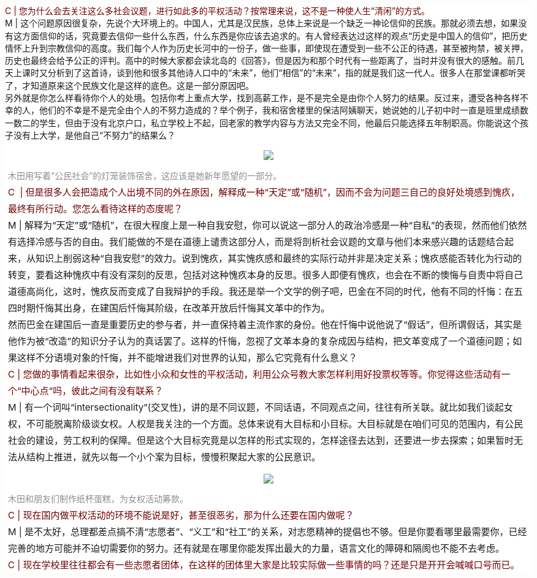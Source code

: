 <p style="margin: 0px; padding: 0px; box-sizing: border-box;"><span style="color: #700000; box-sizing: border-box;">C | 您为什么会去关注这么多社会议题，进行如此多的平权活动？按常理来说，这不是一种使人生“清闲”的方式。      </span></p>
<p style="margin: 0px; padding: 0px; box-sizing: border-box;"></p>
<p style="margin: 0px; padding: 0px; box-sizing: border-box;">M | 这个问题原因很复杂，先说个大环境上的。中国人，尤其是汉民族，总体上来说是一个缺乏一神论信仰的民族。那就必须去想，如果没有这方面信仰的话，究竟要去信仰一些什么东西，什么东西是你应该去追求的。有人曾经表达过这样的观点“历史是中国人的信仰”，把历史情怀上升到宗教信仰的高度。我们每个人作为历史长河中的一份子，做一些事，即使现在遭受到一些不公正的待遇，甚至被拘禁，被关押，历史也最终会给予公正的评判。高中的时候大家都会读北岛的《回答》，但是因为和那个时代有一些距离了，当时并没有很大的感触。前几天上课时又分析到了这首诗，谈到他和很多其他诗人口中的“未来”，他们“相信”的“未来”，指的就是我们这一代人。很多人在那堂课都听哭了，才知道原来这个民族文化是这样的底色。这是一部分原因吧。</p>
<p style="margin: 0px; padding: 0px; box-sizing: border-box;"></p>
<p style="margin: 0px; padding: 0px; box-sizing: border-box;">另外就是你怎么样看待你个人的处境。包括你考上重点大学，找到高薪工作，是不是完全是由你个人努力的结果。<span style="letter-spacing: 0px;">反过来，遭受各种各样不幸的人，他们的不幸是不是完全由个人的不努力造成的？</span><span style="letter-spacing: 0px;">举个例子，我和宿舍楼里的保洁阿姨聊天，她说她的儿子初中时一直是班里成绩数一数二的学生，但由于没有北京户口，私立学校上不起，回老家的教学内容与方法又完全不同，他最后只能选择五年制职高。你能说这个孩子没有上大学，是他自己“不努力”的结果么？</span></p>
<p style="margin: 0px; padding: 0px; box-sizing: border-box;"></p>

</section></section></section><section class="Powered-by-XIUMI V5" style="box-sizing: border-box;"><section class="" style="text-align: center; margin-top: 10px; margin-bottom: 10px; box-sizing: border-box;"><section class="" style="max-width: 100%; vertical-align: middle; display: inline-block; overflow: hidden !important; box-sizing: border-box;"><img style="vertical-align: middle; max-width: 100%; box-sizing: border-box;" src="https://sdxf28.gq/wp-content/uploads/2018/04/wxsync-3157099435adee3464d8681524556614.jpeg" data-ratio="1" data-w="640" data-src="" data-type="jpeg" /></section></section></section><section class="Powered-by-XIUMI V5" style="box-sizing: border-box;"><section class="" style="box-sizing: border-box;"><section class="" style="font-size: 15px; line-height: 1.8; letter-spacing: 0px; padding: 0px 5px; box-sizing: border-box;">
<p style="margin: 0px; padding: 0px; box-sizing: border-box;"><span style="color: #8e8b8b; font-size: 14px; box-sizing: border-box;">木田用写着“公民社会”的灯笼装饰宿舍，这应该是她新年愿望的一部分。</span></p>
<p style="margin: 0px; padding: 0px; box-sizing: border-box;"></p>
<p style="margin: 0px; padding: 0px; box-sizing: border-box;"><span style="color: #700000; box-sizing: border-box;">C  | 但是很多人会把造成个人出境不同的外在原因，解释成一种“天定”或“随机”，因而不会为问题三自己的良好处境感到愧疚，最终有所行动。您怎么看待这样的态度呢？</span></p>
<p style="margin: 0px; padding: 0px; box-sizing: border-box;"></p>
<p style="margin: 0px; padding: 0px; box-sizing: border-box;">M | 解释为“天定”或“随机”，在很大程度上是一种自我安慰，你可以说这一部分人的政治冷感是一种“自私”的表现，然而他们依然有选择冷感与否的自由。我们能做的不是在道德上谴责这部分人，而是将剖析社会议题的文章与他们本来感兴趣的话题结合起来，从知识上削弱这种“自我安慰”的效力。说到愧疚，其实愧疚感和最终的实际行动并非是决定关系；愧疚感能否转化为行动的转变，要看这种愧疚中有没有深刻的反思，包括对这种愧疚本身的反思。很多人即便有愧疚，也会在不断的懊悔与自责中将自己道德高尚化，这时，愧疚反而变成了自我辩护的手段。我还是举一个文学的例子吧，巴金在不同的时代，他有不同的忏悔：在五四时期忏悔其出身，在建国后忏悔其阶级，在改革开放后忏悔其文革中的作为。</p>
<p style="margin: 0px; padding: 0px; box-sizing: border-box;"></p>
<p style="margin: 0px; padding: 0px; box-sizing: border-box;">然而巴金在建国后一直是重要历史的参与者，并一直保持着主流作家的身份。他在忏悔中说他说了“假话”，但所谓假话，其实是他作为被“改造”的知识分子认为的真话罢了。这样的忏悔，忽视了文革本身的复杂成因与结构，把文革变成了一个道德问题；如果这样不分语境对象的忏悔，并不能增进我们对世界的认知，那么它究竟有什么意义？</p>
<p style="margin: 0px; padding: 0px; box-sizing: border-box;"></p>
<p style="margin: 0px; padding: 0px; box-sizing: border-box;"><span style="color: #700000; box-sizing: border-box;">C | 您做的事情看起来很杂，比如性小众和女性的平权活动，利用公众号教大家怎样利用好投票权等等。你觉得这些活动有一个“中心点“吗，彼此之间有没有联系？</span></p>
<p style="margin: 0px; padding: 0px; box-sizing: border-box;"></p>
<p style="margin: 0px; padding: 0px; box-sizing: border-box;">M | 有一个词叫“intersectionality”(交叉性)，讲的是不同议题，不同话语，不同观点之间，往往有所关联。就比如我们谈起女权，不可能脱离阶级谈女权。人权是我关注的一个方面。总体来说有大目标和小目标。大目标就是在咱们可见的范围内，有公民社会的建设，劳工权利的保障。但是这个大目标究竟是以怎样的形式实现的，怎样途径去达到，还要进一步去探索；如果暂时无法从结构上推进，就先以每一个小个案为目标，慢慢积聚起大家的公民意识。</p>
<p style="margin: 0px; padding: 0px; box-sizing: border-box;"></p>

</section></section></section><section class="Powered-by-XIUMI V5" style="box-sizing: border-box;"><section class="" style="text-align: center; margin-top: 10px; margin-bottom: 10px; box-sizing: border-box;"><section class="" style="max-width: 100%; vertical-align: middle; display: inline-block; overflow: hidden !important; box-sizing: border-box;"><img style="vertical-align: middle; max-width: 100%; box-sizing: border-box;" src="https://sdxf28.gq/wp-content/uploads/2018/04/wxsync-1606869985adee34ad41691524556618.jpeg" data-ratio="0.6640625" data-w="640" data-src="" data-type="jpeg" /></section></section></section><section class="Powered-by-XIUMI V5" style="box-sizing: border-box;"><section class="" style="box-sizing: border-box;"><section class="" style="font-size: 15px; line-height: 1.8; letter-spacing: 0px; padding: 0px 5px; box-sizing: border-box;">
<p style="margin: 0px; padding: 0px; box-sizing: border-box;"><span style="letter-spacing: 0px; color: #8e8b8b; font-size: 14px; box-sizing: border-box;">木田和朋友们制作纸杯蛋糕，为女权活动筹款。</span></p>
<p style="margin: 0px; padding: 0px; box-sizing: border-box;"></p>
<p style="margin: 0px; padding: 0px; box-sizing: border-box;"><span style="color: #700000; box-sizing: border-box;">C | 现在国内做平权活动的环境不能说是好，甚至很恶劣，那为什么还要在国内做呢？</span></p>
<p style="margin: 0px; padding: 0px; box-sizing: border-box;"></p>
<p style="margin: 0px; padding: 0px; box-sizing: border-box;">M | 是不太好，总理都差点搞不清“志愿者”、“义工”和“社工”的关系，对志愿精神的提倡也不够。但是你要看哪里最需要你，已经完善的地方可能并不迫切需要你的努力。还有就是在哪里你能发挥出最大的力量，语言文化的障碍和隔阂也不能不去考虑。</p>
<p style="margin: 0px; padding: 0px; box-sizing: border-box;"></p>
<p style="margin: 0px; padding: 0px; box-sizing: border-box;"><span style="color: #700000; box-sizing: border-box;">C | 现在学校里往往都会有一些志愿者团体，在这样的团体里大家是比较实际做一些事情的吗？还是只是开开会喊喊口号而已。</span></p>
<p style="margin: 0px; padding: 0px; box-sizing: border-box;"></p>